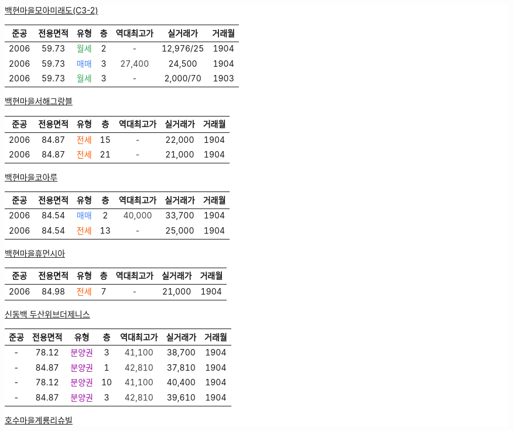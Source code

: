 [백현마을모아미래도(C3-2)](https://search.naver.com/search.naver?query=%EA%B2%BD%EA%B8%B0%EB%8F%84+%EC%9A%A9%EC%9D%B8%EC%8B%9C+%EA%B8%B0%ED%9D%A5%EA%B5%AC+%EB%8F%99%EB%B0%B1%EB%8F%99+%EB%B0%B1%ED%98%84%EB%A7%88%EC%9D%84%EB%AA%A8%EC%95%84%EB%AF%B8%EB%9E%98%EB%8F%84%28C3-2%29)

|준공|전용면적|유형|층|역대최고가|실거래가|거래월|
|:---:|:---:|:---:|:---:|:---:|:---:|:---:|
|2006|59.73|<span style="color:#34a853">월세</span>|2|<span style="color:#444444">-</span>|12,976/25|1904|
|2006|59.73|<span style="color:#4285f3">매매</span>|3|<span style="color:#444444">27,400</span>|24,500|1904|
|2006|59.73|<span style="color:#34a853">월세</span>|3|<span style="color:#444444">-</span>|2,000/70|1903|

[백현마을서해그랑블](https://search.naver.com/search.naver?query=%EA%B2%BD%EA%B8%B0%EB%8F%84+%EC%9A%A9%EC%9D%B8%EC%8B%9C+%EA%B8%B0%ED%9D%A5%EA%B5%AC+%EB%8F%99%EB%B0%B1%EB%8F%99+%EB%B0%B1%ED%98%84%EB%A7%88%EC%9D%84%EC%84%9C%ED%95%B4%EA%B7%B8%EB%9E%91%EB%B8%94)

|준공|전용면적|유형|층|역대최고가|실거래가|거래월|
|:---:|:---:|:---:|:---:|:---:|:---:|:---:|
|2006|84.87|<span style="color:#ff5a00">전세</span>|15|<span style="color:#444444">-</span>|22,000|1904|
|2006|84.87|<span style="color:#ff5a00">전세</span>|21|<span style="color:#444444">-</span>|21,000|1904|

[백현마을코아루](https://search.naver.com/search.naver?query=%EA%B2%BD%EA%B8%B0%EB%8F%84+%EC%9A%A9%EC%9D%B8%EC%8B%9C+%EA%B8%B0%ED%9D%A5%EA%B5%AC+%EB%8F%99%EB%B0%B1%EB%8F%99+%EB%B0%B1%ED%98%84%EB%A7%88%EC%9D%84%EC%BD%94%EC%95%84%EB%A3%A8)

|준공|전용면적|유형|층|역대최고가|실거래가|거래월|
|:---:|:---:|:---:|:---:|:---:|:---:|:---:|
|2006|84.54|<span style="color:#4285f3">매매</span>|2|<span style="color:#444444">40,000</span>|33,700|1904|
|2006|84.54|<span style="color:#ff5a00">전세</span>|13|<span style="color:#444444">-</span>|25,000|1904|

[백현마을휴먼시아](https://search.naver.com/search.naver?query=%EA%B2%BD%EA%B8%B0%EB%8F%84+%EC%9A%A9%EC%9D%B8%EC%8B%9C+%EA%B8%B0%ED%9D%A5%EA%B5%AC+%EB%8F%99%EB%B0%B1%EB%8F%99+%EB%B0%B1%ED%98%84%EB%A7%88%EC%9D%84%ED%9C%B4%EB%A8%BC%EC%8B%9C%EC%95%84)

|준공|전용면적|유형|층|역대최고가|실거래가|거래월|
|:---:|:---:|:---:|:---:|:---:|:---:|:---:|
|2006|84.98|<span style="color:#ff5a00">전세</span>|7|<span style="color:#444444">-</span>|21,000|1904|

[신동백 두산위브더제니스](https://search.naver.com/search.naver?query=%EA%B2%BD%EA%B8%B0%EB%8F%84+%EC%9A%A9%EC%9D%B8%EC%8B%9C+%EA%B8%B0%ED%9D%A5%EA%B5%AC+%EB%8F%99%EB%B0%B1%EB%8F%99+%EC%8B%A0%EB%8F%99%EB%B0%B1+%EB%91%90%EC%82%B0%EC%9C%84%EB%B8%8C%EB%8D%94%EC%A0%9C%EB%8B%88%EC%8A%A4)

|준공|전용면적|유형|층|역대최고가|실거래가|거래월|
|:---:|:---:|:---:|:---:|:---:|:---:|:---:|
|-|78.12|<span style="color:#9C11A5">분양권</span>|3|<span style="color:#444444">41,100</span>|38,700|1904|
|-|84.87|<span style="color:#9C11A5">분양권</span>|1|<span style="color:#444444">42,810</span>|37,810|1904|
|-|78.12|<span style="color:#9C11A5">분양권</span>|10|<span style="color:#444444">41,100</span>|40,400|1904|
|-|84.87|<span style="color:#9C11A5">분양권</span>|3|<span style="color:#444444">42,810</span>|39,610|1904|

[호수마을계룡리슈빌](https://search.naver.com/search.naver?query=%EA%B2%BD%EA%B8%B0%EB%8F%84+%EC%9A%A9%EC%9D%B8%EC%8B%9C+%EA%B8%B0%ED%9D%A5%EA%B5%AC+%EB%8F%99%EB%B0%B1%EB%8F%99+%ED%98%B8%EC%88%98%EB%A7%88%EC%9D%84%EA%B3%84%EB%A3%A1%EB%A6%AC%EC%8A%88%EB%B9%8C)

